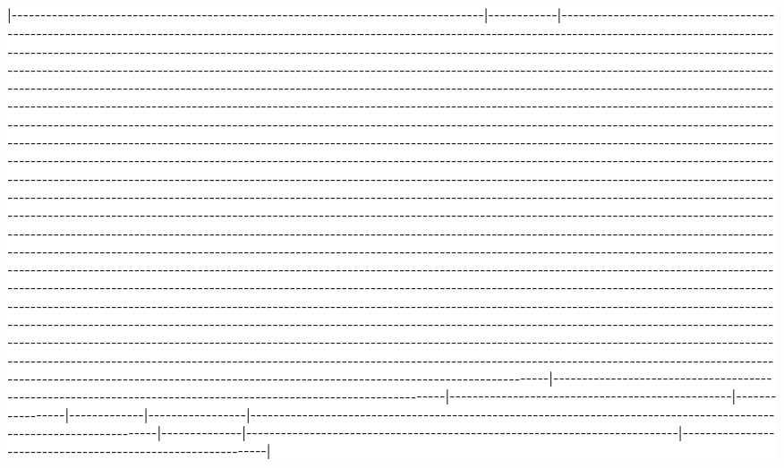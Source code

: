 |----------------------------------------------------------------------------------|------------|------------------------------------------------------------------------------------------------------------------------------------------------------------------------------------------------------------------------------------------------------------------------------------------------------------------------------------------------------------------------------------------------------------------------------------------------------------------------------------------------------------------------------------------------------------------------------------------------------------------------------------------------------------------------------------------------------------------------------------------------------------------------------------------------------------------------------------------------------------------------------------------------------------------------------------------------------------------------------------------------------------------------------------------------------------------------------------------------------------------------------------------------------------------------------------------------------------------------------------------------------------------------------------------------------------------------------------------------------------------------------------------------------------------------------------------------------------------------------------------------------------------------------------------------------------------------------------------------------------------------------------------------------------------------------------------------------------------------------------------------------------------------------------------------------------------------------------------------------------------------------------------------------------------------------------------------------------------------------------------------------------------------------------------------------------------------------------------------------------------------------------------------------------------------------------------------------------------------------------------------------------------------------------------------------------------------------------------------------------------------------------------------------------------------------------------------------------------------------------------------------------------------------------------------------------------------------------------------------------------------------------------------------------------------------------------------------------------------------------------------------------------|------------------------------------------------------------------------------------------------------------------|-------------------------------------------------|-----------------|-------------|-----------------|---------------------------------------------------------------------------------------------------------------------|--------------|---------------------------------------------------------------------------|-------------------------------------------------------------|